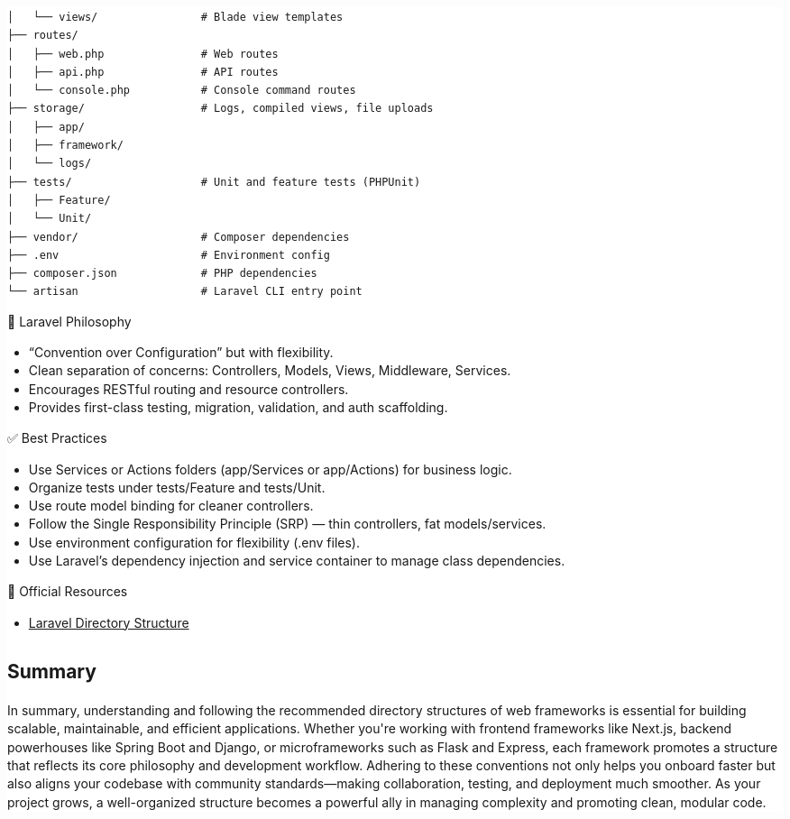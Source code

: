 ```
│   └── views/                # Blade view templates
├── routes/
│   ├── web.php               # Web routes
│   ├── api.php               # API routes
│   └── console.php           # Console command routes
├── storage/                  # Logs, compiled views, file uploads
│   ├── app/
│   ├── framework/
│   └── logs/
├── tests/                    # Unit and feature tests (PHPUnit)
│   ├── Feature/
│   └── Unit/
├── vendor/                   # Composer dependencies
├── .env                      # Environment config
├── composer.json             # PHP dependencies
└── artisan                   # Laravel CLI entry point
```

🧠 Laravel Philosophy

- “Convention over Configuration” but with flexibility.
- Clean separation of concerns: Controllers, Models, Views, Middleware, Services.
- Encourages RESTful routing and resource controllers.
- Provides first-class testing, migration, validation, and auth scaffolding.

✅ Best Practices

- Use Services or Actions folders (app/Services or app/Actions) for business logic.
- Organize tests under tests/Feature and tests/Unit.
- Use route model binding for cleaner controllers.
- Follow the Single Responsibility Principle (SRP) — thin controllers, fat models/services.
- Use environment configuration for flexibility (.env files).
- Use Laravel’s dependency injection and service container to manage class dependencies.

🔗 Official Resources

- [Laravel Directory Structure](https://laravel.com/docs/structure)

## Summary

In summary, understanding and following the recommended directory structures of web frameworks is essential for building
scalable, maintainable, and efficient applications. Whether you're working with frontend frameworks like Next.js,
backend powerhouses like Spring Boot and Django, or microframeworks such as Flask and Express, each framework promotes a
structure that reflects its core philosophy and development workflow. Adhering to these conventions not only helps you
onboard faster but also aligns your codebase with community standards—making collaboration, testing, and deployment much
smoother. As your project grows, a well-organized structure becomes a powerful ally in managing complexity and promoting
clean, modular code.
